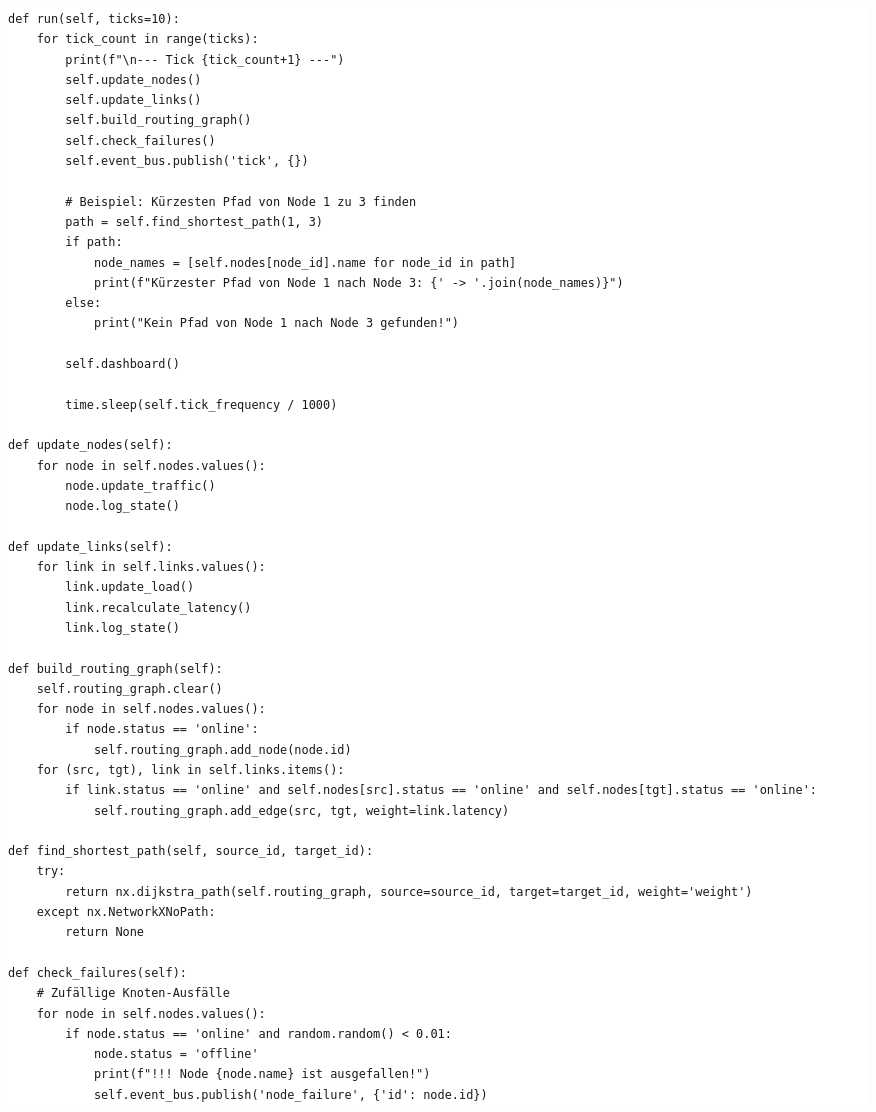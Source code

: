     def run(self, ticks=10):
        for tick_count in range(ticks):
            print(f"\n--- Tick {tick_count+1} ---")
            self.update_nodes()
            self.update_links()
            self.build_routing_graph()
            self.check_failures()
            self.event_bus.publish('tick', {})

            # Beispiel: Kürzesten Pfad von Node 1 zu 3 finden
            path = self.find_shortest_path(1, 3)
            if path:
                node_names = [self.nodes[node_id].name for node_id in path]
                print(f"Kürzester Pfad von Node 1 nach Node 3: {' -> '.join(node_names)}")
            else:
                print("Kein Pfad von Node 1 nach Node 3 gefunden!")

            self.dashboard()

            time.sleep(self.tick_frequency / 1000)

    def update_nodes(self):
        for node in self.nodes.values():
            node.update_traffic()
            node.log_state()

    def update_links(self):
        for link in self.links.values():
            link.update_load()
            link.recalculate_latency()
            link.log_state()

    def build_routing_graph(self):
        self.routing_graph.clear()
        for node in self.nodes.values():
            if node.status == 'online':
                self.routing_graph.add_node(node.id)
        for (src, tgt), link in self.links.items():
            if link.status == 'online' and self.nodes[src].status == 'online' and self.nodes[tgt].status == 'online':
                self.routing_graph.add_edge(src, tgt, weight=link.latency)

    def find_shortest_path(self, source_id, target_id):
        try:
            return nx.dijkstra_path(self.routing_graph, source=source_id, target=target_id, weight='weight')
        except nx.NetworkXNoPath:
            return None

    def check_failures(self):
        # Zufällige Knoten-Ausfälle
        for node in self.nodes.values():
            if node.status == 'online' and random.random() < 0.01:
                node.status = 'offline'
                print(f"!!! Node {node.name} ist ausgefallen!")
                self.event_bus.publish('node_failure', {'id': node.id})
